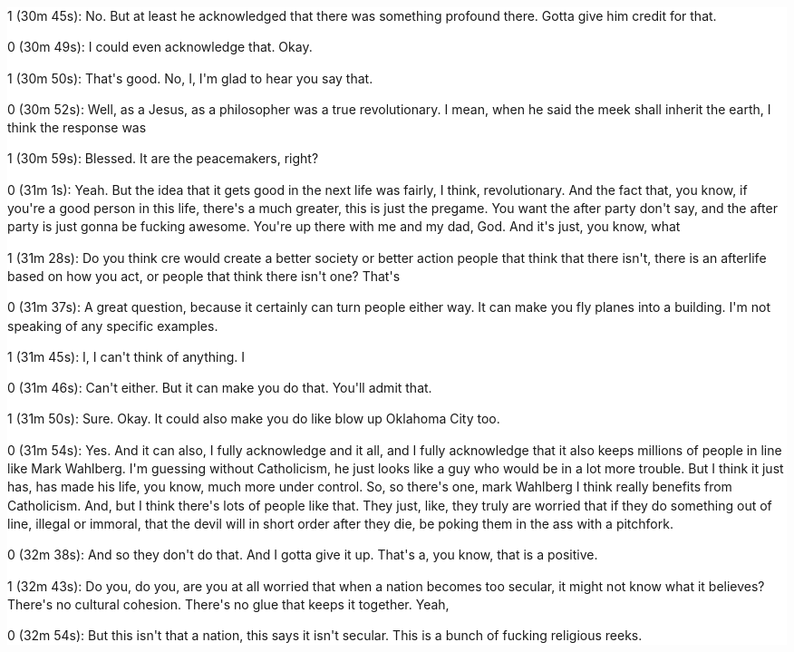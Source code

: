 1 (30m 45s):
No. But at least he acknowledged that there was something profound there. Gotta give him credit for that.

0 (30m 49s):
I could even acknowledge that. Okay.

1 (30m 50s):
That's good. No, I, I'm glad to hear you say that.

0 (30m 52s):
Well, as a Jesus, as a philosopher was a true revolutionary. I mean, when he said the meek shall inherit the earth, I think the response was

1 (30m 59s):
Blessed. It are the peacemakers, right?

0 (31m 1s):
Yeah. But the idea that it gets good in the next life was fairly, I think, revolutionary. And the fact that, you know, if you're a good person in this life, there's a much greater, this is just the pregame. You want the after party don't say, and the after party is just gonna be fucking awesome. You're up there with me and my dad, God. And it's just, you know, what

1 (31m 28s):
Do you think cre would create a better society or better action people that think that there isn't, there is an afterlife based on how you act, or people that think there isn't one? That's

0 (31m 37s):
A great question, because it certainly can turn people either way. It can make you fly planes into a building. I'm not speaking of any specific examples.

1 (31m 45s):
I, I can't think of anything. I

0 (31m 46s):
Can't either. But it can make you do that. You'll admit that.

1 (31m 50s):
Sure. Okay. It could also make you do like blow up Oklahoma City too.

0 (31m 54s):
Yes. And it can also, I fully acknowledge and it all, and I fully acknowledge that it also keeps millions of people in line like Mark Wahlberg. I'm guessing without Catholicism, he just looks like a guy who would be in a lot more trouble. But I think it just has, has made his life, you know, much more under control. So, so there's one, mark Wahlberg I think really benefits from Catholicism. And, but I think there's lots of people like that. They just, like, they truly are worried that if they do something out of line, illegal or immoral, that the devil will in short order after they die, be poking them in the ass with a pitchfork.

0 (32m 38s):
And so they don't do that. And I gotta give it up. That's a, you know, that is a positive.

1 (32m 43s):
Do you, do you, are you at all worried that when a nation becomes too secular, it might not know what it believes? There's no cultural cohesion. There's no glue that keeps it together. Yeah,

0 (32m 54s):
But this isn't that a nation, this says it isn't secular. This is a bunch of fucking religious reeks.
